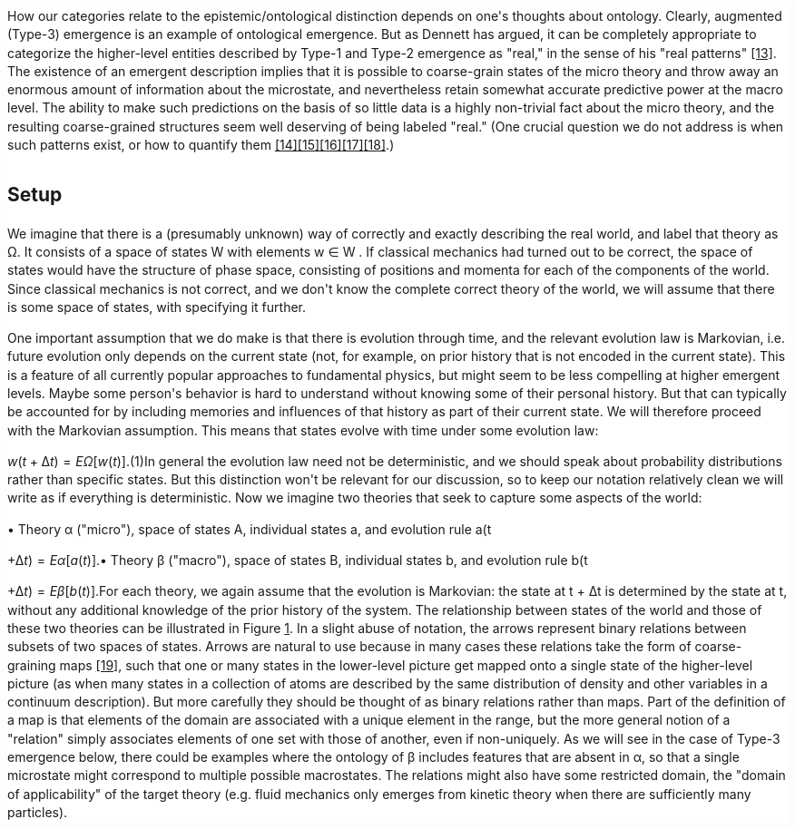 How our categories relate to the epistemic/ontological distinction depends on one's thoughts about ontology. Clearly, augmented (Type-3) emergence is an example of ontological emergence. But as Dennett has argued, it can be completely appropriate to categorize the higher-level entities described by Type-1 and Type-2 emergence as "real," in the sense of his "real patterns" [[13]](#b12). The existence of an emergent description implies that it is possible to coarse-grain states of the micro theory and throw away an enormous amount of information about the microstate, and nevertheless retain somewhat accurate predictive power at the macro level. The ability to make such predictions on the basis of so little data is a highly non-trivial fact about the micro theory, and the resulting coarse-grained structures seem well deserving of being labeled "real." (One crucial question we do not address is when such patterns exist, or how to quantify them [[14]](#b13)[[15]](#b14)[[16]](#b15)[[17]](#b16)[[18]](#b17).)


## Setup

We imagine that there is a (presumably unknown) way of correctly and exactly describing the real world, and label that theory as Ω. It consists of a space of states W with elements w ∈ W . If classical mechanics had turned out to be correct, the space of states would have the structure of phase space, consisting of positions and momenta for each of the components of the world. Since classical mechanics is not correct, and we don't know the complete correct theory of the world, we will assume that there is some space of states, with specifying it further.

One important assumption that we do make is that there is evolution through time, and the relevant evolution law is Markovian, i.e. future evolution only depends on the current state (not, for example, on prior history that is not encoded in the current state). This is a feature of all currently popular approaches to fundamental physics, but might seem to be less compelling at higher emergent levels. Maybe some person's behavior is hard to understand without knowing some of their personal history. But that can typically be accounted for by including memories and influences of that history as part of their current state. We will therefore proceed with the Markovian assumption. This means that states evolve with time under some evolution law:

$w(t + ∆t) = E Ω [w(t)].(1)$In general the evolution law need not be deterministic, and we should speak about probability distributions rather than specific states. But this distinction won't be relevant for our discussion, so to keep our notation relatively clean we will write as if everything is deterministic. Now we imagine two theories that seek to capture some aspects of the world:

• Theory α ("micro"), space of states A, individual states a, and evolution rule a(t

$+ ∆t) = E α [a(t)].$• Theory β ("macro"), space of states B, individual states b, and evolution rule b(t

$+ ∆t) = E β [b(t)].$For each theory, we again assume that the evolution is Markovian: the state at t + ∆t is determined by the state at t, without any additional knowledge of the prior history of the system. The relationship between states of the world and those of these two theories can be illustrated in Figure [1](#fig_0). In a slight abuse of notation, the arrows represent binary relations between subsets of two spaces of states. Arrows are natural to use because in many cases these relations take the form of coarse-graining maps [[19]](#b18), such that one or many states in the lower-level picture get mapped onto a single state of the higher-level picture (as when many states in a collection of atoms are described by the same distribution of density and other variables in a continuum description). But more carefully they should be thought of as binary relations rather than maps. Part of the definition of a map is that elements of the domain are associated with a unique element in the range, but the more general notion of a "relation" simply associates elements of one set with those of another, even if non-uniquely. As we will see in the case of Type-3 emergence below, there could be examples where the ontology of β includes features that are absent in α, so that a single microstate might correspond to multiple possible macrostates. The relations might also have some restricted domain, the "domain of applicability" of the target theory (e.g. fluid mechanics only emerges from kinetic theory when there are sufficiently many particles).
